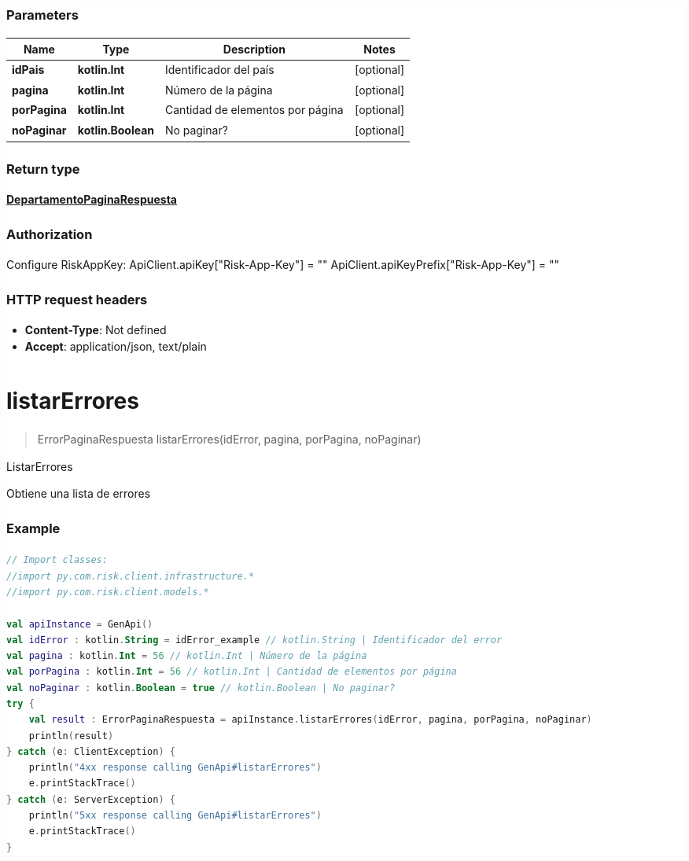 ### Parameters

Name | Type | Description  | Notes
------------- | ------------- | ------------- | -------------
 **idPais** | **kotlin.Int**| Identificador del país | [optional]
 **pagina** | **kotlin.Int**| Número de la página | [optional]
 **porPagina** | **kotlin.Int**| Cantidad de elementos por página | [optional]
 **noPaginar** | **kotlin.Boolean**| No paginar? | [optional]

### Return type

[**DepartamentoPaginaRespuesta**](DepartamentoPaginaRespuesta.md)

### Authorization


Configure RiskAppKey:
    ApiClient.apiKey["Risk-App-Key"] = ""
    ApiClient.apiKeyPrefix["Risk-App-Key"] = ""

### HTTP request headers

 - **Content-Type**: Not defined
 - **Accept**: application/json, text/plain

<a name="listarErrores"></a>
# **listarErrores**
> ErrorPaginaRespuesta listarErrores(idError, pagina, porPagina, noPaginar)

ListarErrores

Obtiene una lista de errores

### Example
```kotlin
// Import classes:
//import py.com.risk.client.infrastructure.*
//import py.com.risk.client.models.*

val apiInstance = GenApi()
val idError : kotlin.String = idError_example // kotlin.String | Identificador del error
val pagina : kotlin.Int = 56 // kotlin.Int | Número de la página
val porPagina : kotlin.Int = 56 // kotlin.Int | Cantidad de elementos por página
val noPaginar : kotlin.Boolean = true // kotlin.Boolean | No paginar?
try {
    val result : ErrorPaginaRespuesta = apiInstance.listarErrores(idError, pagina, porPagina, noPaginar)
    println(result)
} catch (e: ClientException) {
    println("4xx response calling GenApi#listarErrores")
    e.printStackTrace()
} catch (e: ServerException) {
    println("5xx response calling GenApi#listarErrores")
    e.printStackTrace()
}
```
